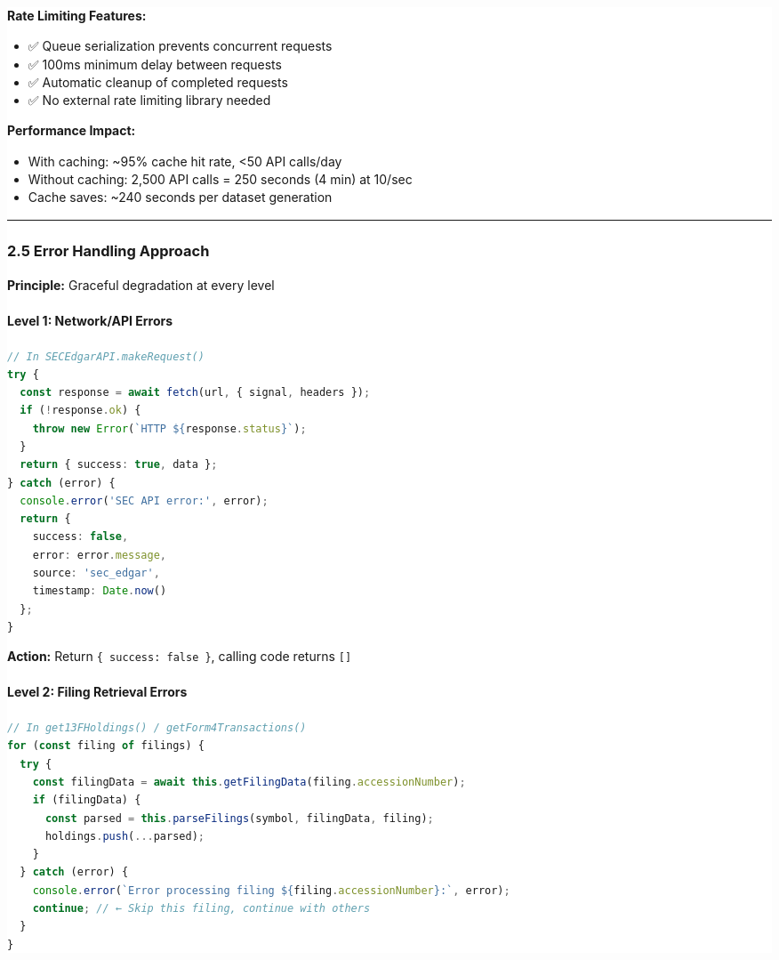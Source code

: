 **Rate Limiting Features:**
- ✅ Queue serialization prevents concurrent requests
- ✅ 100ms minimum delay between requests
- ✅ Automatic cleanup of completed requests
- ✅ No external rate limiting library needed

**Performance Impact:**
- With caching: ~95% cache hit rate, <50 API calls/day
- Without caching: 2,500 API calls = 250 seconds (4 min) at 10/sec
- Cache saves: ~240 seconds per dataset generation

---

### 2.5 Error Handling Approach

**Principle:** Graceful degradation at every level

#### Level 1: Network/API Errors
```typescript
// In SECEdgarAPI.makeRequest()
try {
  const response = await fetch(url, { signal, headers });
  if (!response.ok) {
    throw new Error(`HTTP ${response.status}`);
  }
  return { success: true, data };
} catch (error) {
  console.error('SEC API error:', error);
  return {
    success: false,
    error: error.message,
    source: 'sec_edgar',
    timestamp: Date.now()
  };
}
```

**Action:** Return `{ success: false }`, calling code returns `[]`

#### Level 2: Filing Retrieval Errors
```typescript
// In get13FHoldings() / getForm4Transactions()
for (const filing of filings) {
  try {
    const filingData = await this.getFilingData(filing.accessionNumber);
    if (filingData) {
      const parsed = this.parseFilings(symbol, filingData, filing);
      holdings.push(...parsed);
    }
  } catch (error) {
    console.error(`Error processing filing ${filing.accessionNumber}:`, error);
    continue; // ← Skip this filing, continue with others
  }
}
```
